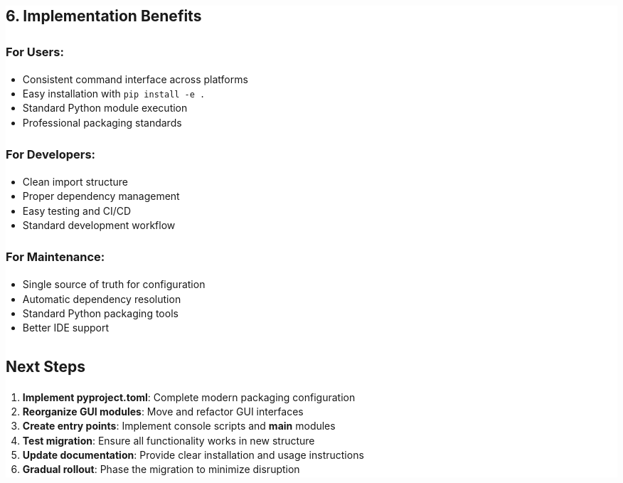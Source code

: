 ## 6. Implementation Benefits

### For Users:
- Consistent command interface across platforms
- Easy installation with `pip install -e .`
- Standard Python module execution
- Professional packaging standards

### For Developers:  
- Clean import structure
- Proper dependency management
- Easy testing and CI/CD
- Standard development workflow

### For Maintenance:
- Single source of truth for configuration
- Automatic dependency resolution
- Standard Python packaging tools
- Better IDE support

## Next Steps

1. **Implement pyproject.toml**: Complete modern packaging configuration
2. **Reorganize GUI modules**: Move and refactor GUI interfaces
3. **Create entry points**: Implement console scripts and __main__ modules
4. **Test migration**: Ensure all functionality works in new structure
5. **Update documentation**: Provide clear installation and usage instructions
6. **Gradual rollout**: Phase the migration to minimize disruption